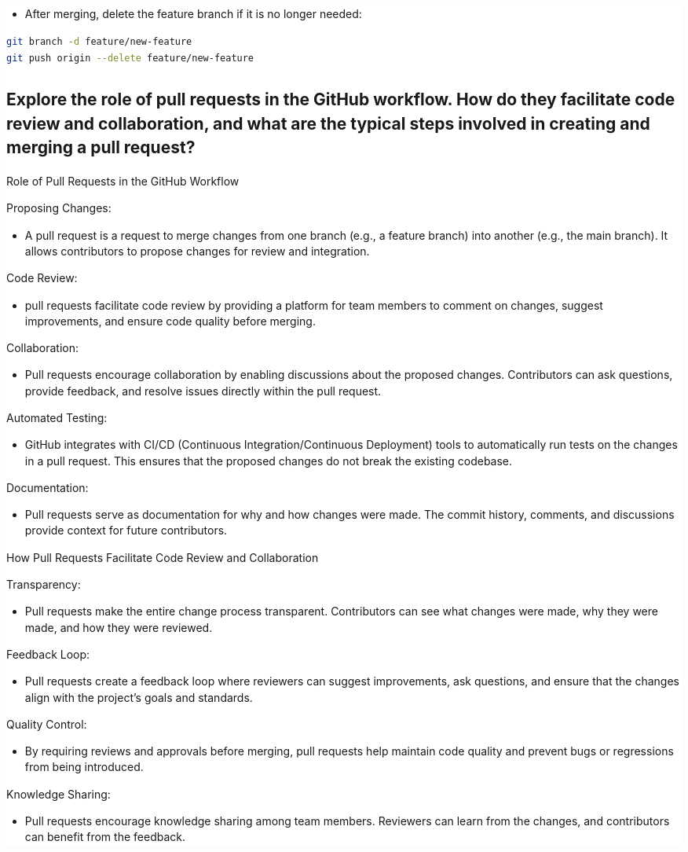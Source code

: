 - After merging, delete the feature branch if it is no longer needed:

```bash
git branch -d feature/new-feature
git push origin --delete feature/new-feature
```

## Explore the role of pull requests in the GitHub workflow. How do they facilitate code review and collaboration, and what are the typical steps involved in creating and merging a pull request?

Role of Pull Requests in the GitHub Workflow

Proposing Changes:

- A pull request is a request to merge changes from one branch (e.g., a feature branch) into another (e.g., the main branch). It allows contributors to propose changes for review and integration.

Code Review:

- pull requests facilitate code review by providing a platform for team members to comment on changes, suggest improvements, and ensure code quality before merging.

Collaboration:

- Pull requests encourage collaboration by enabling discussions about the proposed changes. Contributors can ask questions, provide feedback, and resolve issues directly within the pull request.

Automated Testing:

- GitHub integrates with CI/CD (Continuous Integration/Continuous Deployment) tools to automatically run tests on the changes in a pull request. This ensures that the proposed changes do not break the existing codebase.

Documentation:

- Pull requests serve as documentation for why and how changes were made. The commit history, comments, and discussions provide context for future contributors.

How Pull Requests Facilitate Code Review and Collaboration

Transparency:

- Pull requests make the entire change process transparent. Contributors can see what changes were made, why they were made, and how they were reviewed.

Feedback Loop:

- Pull requests create a feedback loop where reviewers can suggest improvements, ask questions, and ensure that the changes align with the project’s goals and standards.

Quality Control:

- By requiring reviews and approvals before merging, pull requests help maintain code quality and prevent bugs or regressions from being introduced.

Knowledge Sharing:

- Pull requests encourage knowledge sharing among team members. Reviewers can learn from the changes, and contributors can benefit from the feedback.
